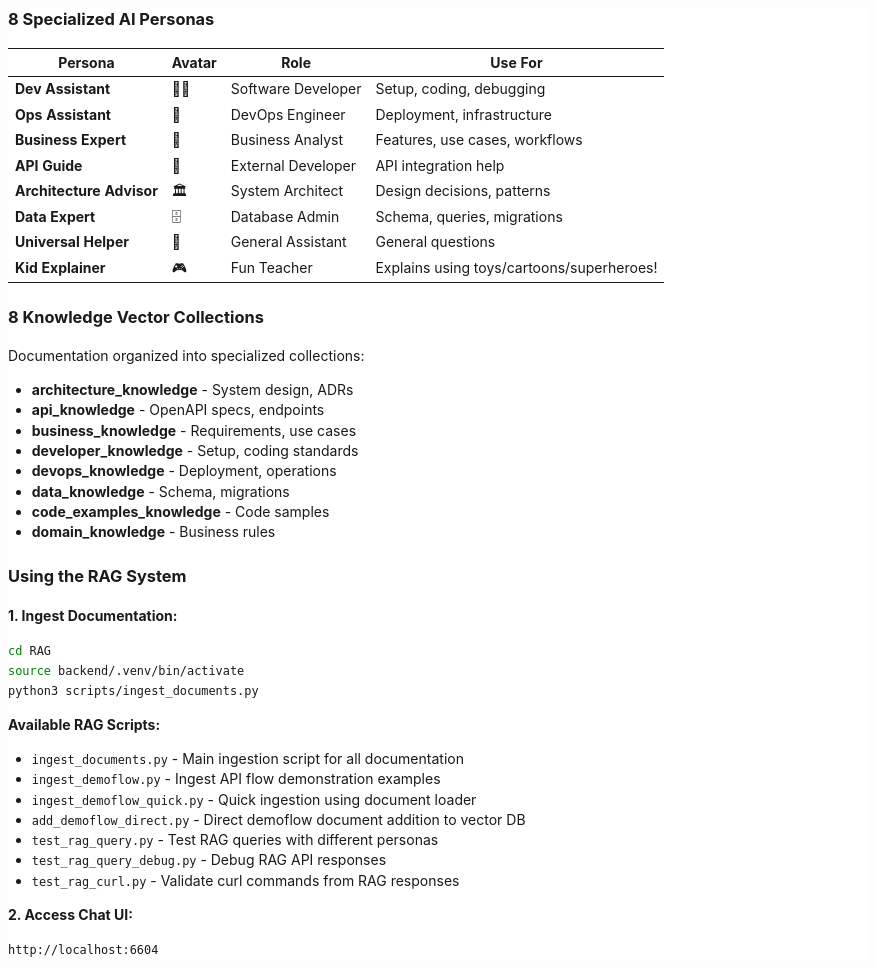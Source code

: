 ### 8 Specialized AI Personas

| Persona | Avatar | Role | Use For |
|---------|--------|------|---------|
| **Dev Assistant** | 👨‍💻 | Software Developer | Setup, coding, debugging |
| **Ops Assistant** | 🔧 | DevOps Engineer | Deployment, infrastructure |
| **Business Expert** | 💼 | Business Analyst | Features, use cases, workflows |
| **API Guide** | 🔌 | External Developer | API integration help |
| **Architecture Advisor** | 🏛️ | System Architect | Design decisions, patterns |
| **Data Expert** | 🗄️ | Database Admin | Schema, queries, migrations |
| **Universal Helper** | 🤖 | General Assistant | General questions |
| **Kid Explainer** | 🎮 | Fun Teacher | Explains using toys/cartoons/superheroes! |

### 8 Knowledge Vector Collections

Documentation organized into specialized collections:
- **architecture_knowledge** - System design, ADRs
- **api_knowledge** - OpenAPI specs, endpoints
- **business_knowledge** - Requirements, use cases
- **developer_knowledge** - Setup, coding standards
- **devops_knowledge** - Deployment, operations
- **data_knowledge** - Schema, migrations
- **code_examples_knowledge** - Code samples
- **domain_knowledge** - Business rules

### Using the RAG System

**1. Ingest Documentation:**
```bash
cd RAG
source backend/.venv/bin/activate
python3 scripts/ingest_documents.py
```

**Available RAG Scripts:**
- `ingest_documents.py` - Main ingestion script for all documentation
- `ingest_demoflow.py` - Ingest API flow demonstration examples
- `ingest_demoflow_quick.py` - Quick ingestion using document loader
- `add_demoflow_direct.py` - Direct demoflow document addition to vector DB
- `test_rag_query.py` - Test RAG queries with different personas
- `test_rag_query_debug.py` - Debug RAG API responses
- `test_rag_curl.py` - Validate curl commands from RAG responses

**2. Access Chat UI:**
```
http://localhost:6604
```
